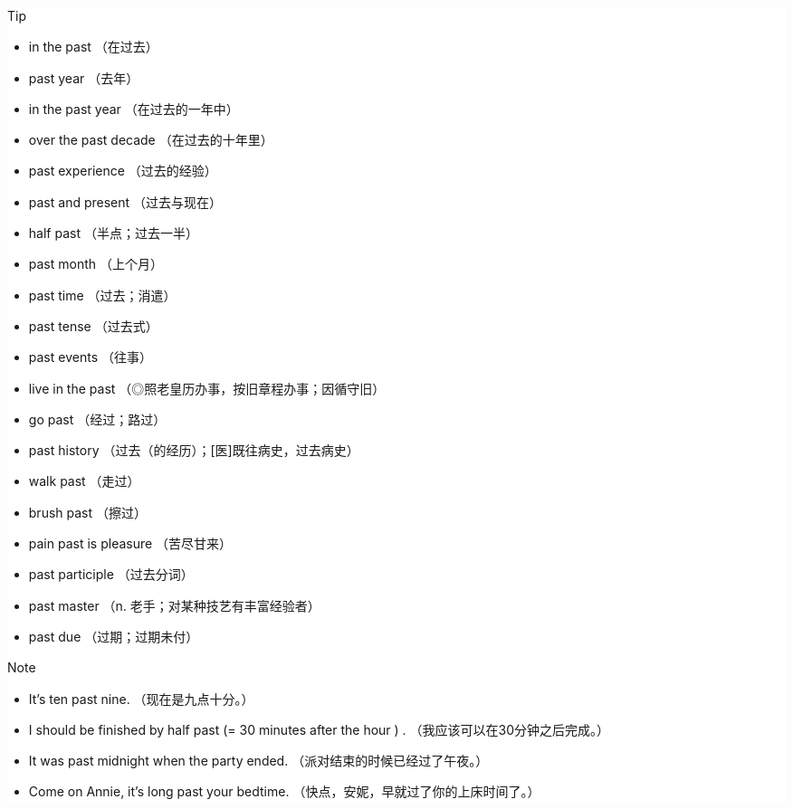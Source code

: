 > [!TIP]
>
> - in the past （在过去）
>
> - past year （去年）
>
> - in the past year （在过去的一年中）
>
> - over the past decade （在过去的十年里）
>
> - past experience （过去的经验）
>
> - past and present （过去与现在）
>
> - half past （半点；过去一半）
>
> - past month （上个月）
>
> - past time （过去；消遣）
>
> - past tense （过去式）
>
> - past events （往事）
>
> - live in the past （◎照老皇历办事，按旧章程办事；因循守旧）
>
> - go past （经过；路过）
>
> - past history （过去（的经历）；[医]既往病史，过去病史）
>
> - walk past （走过）
>
> - brush past （擦过）
>
> - pain past is pleasure （苦尽甘来）
>
> - past participle （过去分词）
>
> - past master （n. 老手；对某种技艺有丰富经验者）
>
> - past due （过期；过期未付）
>

> [!NOTE]
>
> - It’s ten past nine. （现在是九点十分。）
>
> - I should be finished by half past (= 30 minutes after the hour ) . （我应该可以在30分钟之后完成。）
>
> - It was past midnight when the party ended. （派对结束的时候已经过了午夜。）
>
> - Come on Annie, it’s long past your bedtime. （快点，安妮，早就过了你的上床时间了。）
>
